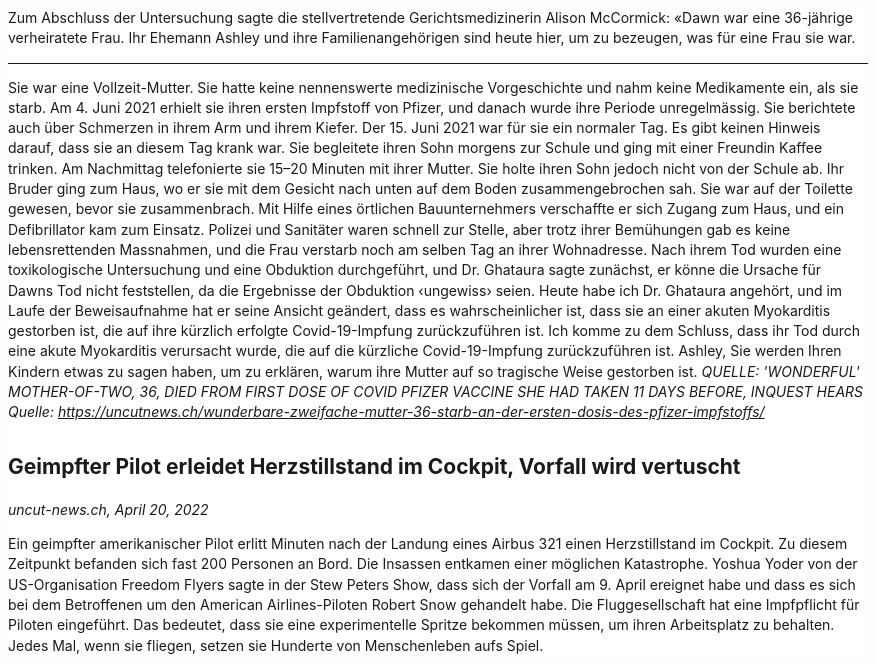 Zum Abschluss der Untersuchung sagte die stellvertretende Gerichtsmedizinerin Alison McCormick: «Dawn
war eine 36-jährige verheiratete Frau. Ihr Ehemann Ashley und ihre Familienangehörigen sind heute hier,
um zu bezeugen, was für eine Frau sie war.


-----

Sie war eine Vollzeit-Mutter. Sie hatte keine nennenswerte medizinische Vorgeschichte und nahm keine
Medikamente ein, als sie starb. Am 4. Juni 2021 erhielt sie ihren ersten Impfstoff von Pfizer, und danach
wurde ihre Periode unregelmässig.
Sie berichtete auch über Schmerzen in ihrem Arm und ihrem Kiefer. Der 15. Juni 2021 war für sie ein
normaler Tag. Es gibt keinen Hinweis darauf, dass sie an diesem Tag krank war.
Sie begleitete ihren Sohn morgens zur Schule und ging mit einer Freundin Kaffee trinken. Am Nachmittag
telefonierte sie 15–20 Minuten mit ihrer Mutter.
Sie holte ihren Sohn jedoch nicht von der Schule ab. Ihr Bruder ging zum Haus, wo er sie mit dem Gesicht
nach unten auf dem Boden zusammengebrochen sah. Sie war auf der Toilette gewesen, bevor sie zusammenbrach.
Mit Hilfe eines örtlichen Bauunternehmers verschaffte er sich Zugang zum Haus, und ein Defibrillator kam
zum Einsatz. Polizei und Sanitäter waren schnell zur Stelle, aber trotz ihrer Bemühungen gab es keine lebensrettenden Massnahmen, und die Frau verstarb noch am selben Tag an ihrer Wohnadresse.
Nach ihrem Tod wurden eine toxikologische Untersuchung und eine Obduktion durchgeführt, und Dr.
Ghataura sagte zunächst, er könne die Ursache für Dawns Tod nicht feststellen, da die Ergebnisse der Obduktion ‹ungewiss› seien.
Heute habe ich Dr. Ghataura angehört, und im Laufe der Beweisaufnahme hat er seine Ansicht geändert,
dass es wahrscheinlicher ist, dass sie an einer akuten Myokarditis gestorben ist, die auf ihre kürzlich erfolgte
Covid-19-Impfung zurückzuführen ist.
Ich komme zu dem Schluss, dass ihr Tod durch eine akute Myokarditis verursacht wurde, die auf die kürzliche Covid-19-Impfung zurückzuführen ist. Ashley, Sie werden Ihren Kindern etwas zu sagen haben, um
zu erklären, warum ihre Mutter auf so tragische Weise gestorben ist.
_QUELLE: 'WONDERFUL' MOTHER-OF-TWO, 36, DIED FROM FIRST DOSE OF COVID PFIZER VACCINE SHE HAD TAKEN 11_
_DAYS BEFORE, INQUEST HEARS_
_Quelle: https://uncutnews.ch/wunderbare-zweifache-mutter-36-starb-an-der-ersten-dosis-des-pfizer-impfstoffs/_

## Geimpfter Pilot erleidet Herzstillstand im Cockpit, Vorfall wird vertuscht
_uncut-news.ch, April 20, 2022_

Ein geimpfter amerikanischer Pilot erlitt Minuten nach der Landung eines Airbus 321 einen Herzstillstand
im Cockpit. Zu diesem Zeitpunkt befanden sich fast 200 Personen an Bord. Die Insassen entkamen einer
möglichen Katastrophe.
Yoshua Yoder von der US-Organisation Freedom Flyers sagte in der Stew Peters Show, dass sich der Vorfall
am 9. April ereignet habe und dass es sich bei dem Betroffenen um den American Airlines-Piloten Robert
Snow gehandelt habe.
Die Fluggesellschaft hat eine Impfpflicht für Piloten eingeführt. Das bedeutet, dass sie eine experimentelle
Spritze bekommen müssen, um ihren Arbeitsplatz zu behalten. Jedes Mal, wenn sie fliegen, setzen sie Hunderte von Menschenleben aufs Spiel.